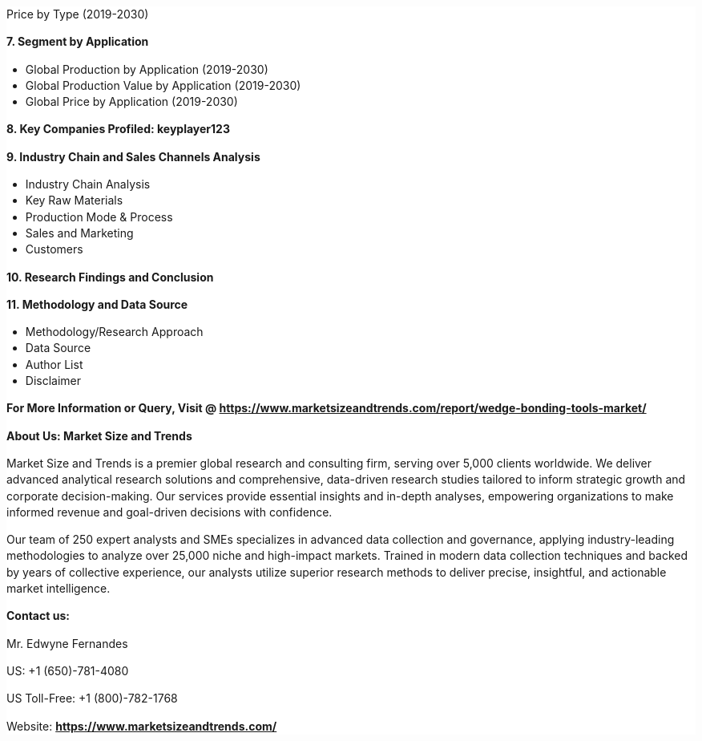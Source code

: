 Price by Type (2019-2030)</li></ul><p><strong>7. Segment by Application</strong></p><ul><li>Global Production by Application (2019-2030)</li><li>Global Production Value by Application (2019-2030)</li><li>Global Price by Application (2019-2030)</li></ul><p><strong>8. Key Companies Profiled: keyplayer123</strong></p><p><strong>9. Industry Chain and Sales Channels Analysis</strong></p><ul><li>Industry Chain Analysis</li><li>Key Raw Materials</li><li>Production Mode &amp; Process</li><li>Sales and Marketing</li><li>Customers</li></ul><p><strong>10. Research Findings and Conclusion</strong></p><p><strong>11. Methodology and Data Source</strong></p><ul><li>Methodology/Research Approach</li><li>Data Source</li><li>Author List</li><li>Disclaimer</li></ul></p><p><strong>For More Information or Query, Visit @ <a href="https://www.marketsizeandtrends.com/report/wedge-bonding-tools-market/">https://www.marketsizeandtrends.com/report/wedge-bonding-tools-market/</a></strong></p><p><strong>About Us: Market Size and Trends</strong></p><p>Market Size and Trends is a premier global research and consulting firm, serving over 5,000 clients worldwide. We deliver advanced analytical research solutions and comprehensive, data-driven research studies tailored to inform strategic growth and corporate decision-making. Our services provide essential insights and in-depth analyses, empowering organizations to make informed revenue and goal-driven decisions with confidence.</p><p>Our team of 250 expert analysts and SMEs specializes in advanced data collection and governance, applying industry-leading methodologies to analyze over 25,000 niche and high-impact markets. Trained in modern data collection techniques and backed by years of collective experience, our analysts utilize superior research methods to deliver precise, insightful, and actionable market intelligence.</p><p><strong>Contact us:</strong></p><p>Mr. Edwyne Fernandes</p><p>US: +1 (650)-781-4080</p><p>US Toll-Free: +1 (800)-782-1768</p><p>Website: <strong><a href="https://www.marketsizeandtrends.com/">https://www.marketsizeandtrends.com/</a></strong></p>
